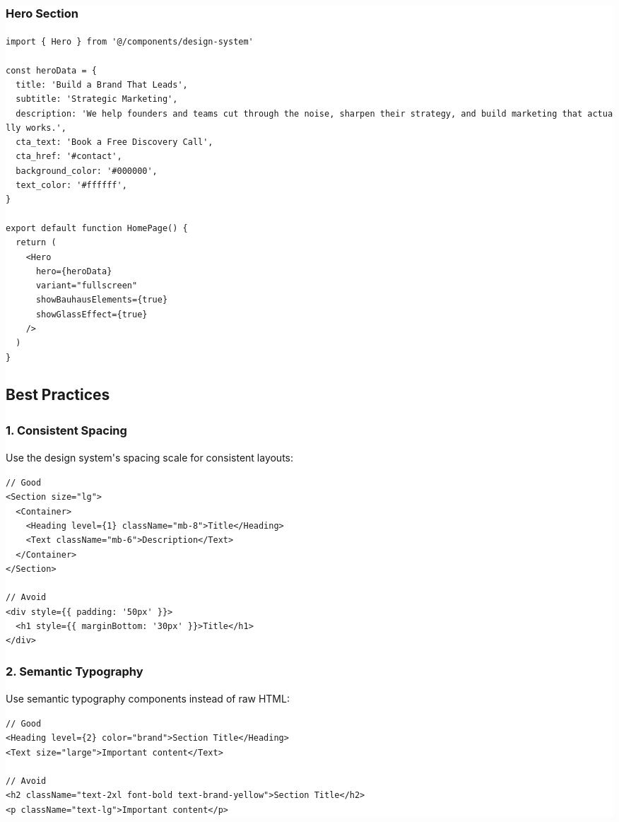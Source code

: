 ```tsx
```

### Hero Section

```tsx
import { Hero } from '@/components/design-system'

const heroData = {
  title: 'Build a Brand That Leads',
  subtitle: 'Strategic Marketing',
  description: 'We help founders and teams cut through the noise, sharpen their strategy, and build marketing that actually works.',
  cta_text: 'Book a Free Discovery Call',
  cta_href: '#contact',
  background_color: '#000000',
  text_color: '#ffffff',
}

export default function HomePage() {
  return (
    <Hero 
      hero={heroData}
      variant="fullscreen"
      showBauhausElements={true}
      showGlassEffect={true}
    />
  )
}
```

## Best Practices

### 1. Consistent Spacing
Use the design system's spacing scale for consistent layouts:
```tsx
// Good
<Section size="lg">
  <Container>
    <Heading level={1} className="mb-8">Title</Heading>
    <Text className="mb-6">Description</Text>
  </Container>
</Section>

// Avoid
<div style={{ padding: '50px' }}>
  <h1 style={{ marginBottom: '30px' }}>Title</h1>
</div>
```

### 2. Semantic Typography
Use semantic typography components instead of raw HTML:
```tsx
// Good
<Heading level={2} color="brand">Section Title</Heading>
<Text size="large">Important content</Text>

// Avoid
<h2 className="text-2xl font-bold text-brand-yellow">Section Title</h2>
<p className="text-lg">Important content</p>
```
